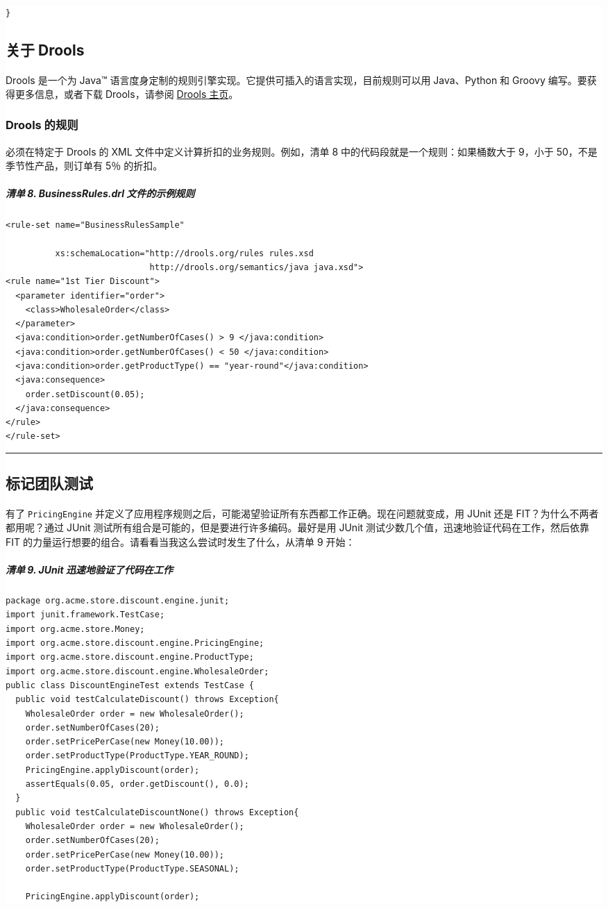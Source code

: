 ```
} 
```

## 关于 Drools

Drools 是一个为 Java™ 语言度身定制的规则引擎实现。它提供可插入的语言实现，目前规则可以用 Java、Python 和 Groovy 编写。要获得更多信息，或者下载 Drools，请参阅 [Drools 主页](http://drools.codehaus.org/)。

### Drools 的规则

必须在特定于 Drools 的 XML 文件中定义计算折扣的业务规则。例如，清单 8 中的代码段就是一个规则：如果桶数大于 9，小于 50，不是季节性产品，则订单有 5％ 的折扣。

##### 清单 8\. BusinessRules.drl 文件的示例规则

```
<rule-set name="BusinessRulesSample"

          xs:schemaLocation="http://drools.org/rules rules.xsd
                             http://drools.org/semantics/java java.xsd">
<rule name="1st Tier Discount">
  <parameter identifier="order">
    <class>WholesaleOrder</class>
  </parameter>
  <java:condition>order.getNumberOfCases() > 9 </java:condition>
  <java:condition>order.getNumberOfCases() < 50 </java:condition>
  <java:condition>order.getProductType() == "year-round"</java:condition>
  <java:consequence>      
    order.setDiscount(0.05);
  </java:consequence>
</rule>
</rule-set> 
```

* * *

## 标记团队测试

有了 `PricingEngine` 并定义了应用程序规则之后，可能渴望验证所有东西都工作正确。现在问题就变成，用 JUnit 还是 FIT？为什么不两者都用呢？通过 JUnit 测试所有组合是可能的，但是要进行许多编码。最好是用 JUnit 测试少数几个值，迅速地验证代码在工作，然后依靠 FIT 的力量运行想要的组合。请看看当我这么尝试时发生了什么，从清单 9 开始：

##### 清单 9\. JUnit 迅速地验证了代码在工作

```
package org.acme.store.discount.engine.junit;
import junit.framework.TestCase;
import org.acme.store.Money;
import org.acme.store.discount.engine.PricingEngine;
import org.acme.store.discount.engine.ProductType;
import org.acme.store.discount.engine.WholesaleOrder;
public class DiscountEngineTest extends TestCase {
  public void testCalculateDiscount() throws Exception{
    WholesaleOrder order = new WholesaleOrder();
    order.setNumberOfCases(20);
    order.setPricePerCase(new Money(10.00));
    order.setProductType(ProductType.YEAR_ROUND);
    PricingEngine.applyDiscount(order);
    assertEquals(0.05, order.getDiscount(), 0.0);
  }
  public void testCalculateDiscountNone() throws Exception{
    WholesaleOrder order = new WholesaleOrder();
    order.setNumberOfCases(20);
    order.setPricePerCase(new Money(10.00));
    order.setProductType(ProductType.SEASONAL);

    PricingEngine.applyDiscount(order);
```